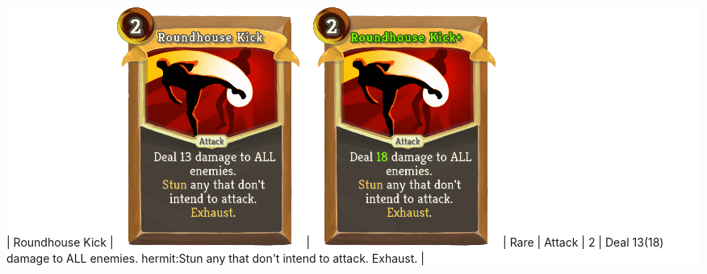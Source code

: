 | Roundhouse Kick | ![](../../Hermit/small-card-images/RoundhouseKick.png) | ![](../../Hermit/small-card-images/RoundhouseKickPlus.png) | Rare | Attack | 2 | Deal 13(18) damage to ALL enemies. hermit:Stun any that don't intend to attack. Exhaust. |
